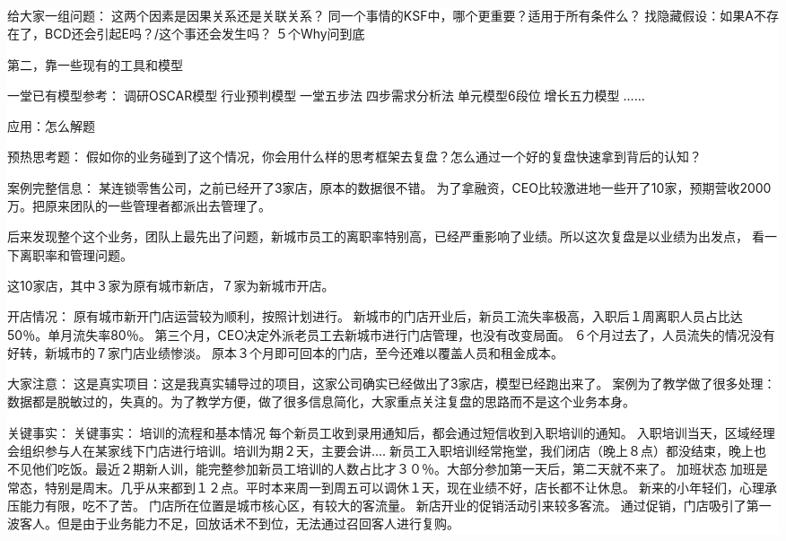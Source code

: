 给大家一组问题：
这两个因素是因果关系还是关联关系？
同一个事情的KSF中，哪个更重要？适用于所有条件么？
找隐藏假设：如果A不存在了，BCD还会引起E吗？/这个事还会发生吗？
５个Why问到底


第二，靠一些现有的工具和模型

一堂已有模型参考：
调研OSCAR模型
行业预判模型
一堂五步法
四步需求分析法
单元模型6段位
增长五力模型
……


应用：怎么解题

预热思考题：
假如你的业务碰到了这个情况，你会用什么样的思考框架去复盘？怎么通过一个好的复盘快速拿到背后的认知？

案例完整信息：
某连锁零售公司，之前已经开了3家店，原本的数据很不错。
为了拿融资，CEO比较激进地一些开了10家，预期营收2000万。把原来团队的一些管理者都派出去管理了。

后来发现整个这个业务，团队上最先出了问题，新城市员工的离职率特别高，已经严重影响了业绩。所以这次复盘是以业绩为出发点， 看一下离职率和管理问题。

这10家店，其中３家为原有城市新店，７家为新城市开店。

开店情况：
原有城市新开门店运营较为顺利，按照计划进行。
新城市的门店开业后，新员工流失率极高，入职后１周离职人员占比达50％。单月流失率80％。
第三个月，CEO决定外派老员工去新城市进行门店管理，也没有改变局面。
６个月过去了，人员流失的情况没有好转，新城市的７家门店业绩惨淡。
原本３个月即可回本的门店，至今还难以覆盖人员和租金成本。

大家注意：
这是真实项目：这是我真实辅导过的项目，这家公司确实已经做出了3家店，模型已经跑出来了。
案例为了教学做了很多处理：数据都是脱敏过的，失真的。为了教学方便，做了很多信息简化，大家重点关注复盘的思路而不是这个业务本身。


关键事实：
关键事实：
培训的流程和基本情况
每个新员工收到录用通知后，都会通过短信收到入职培训的通知。
入职培训当天，区域经理会组织参与人在某家线下门店进行培训。培训为期２天，主要会讲....
 新员工入职培训经常拖堂，我们闭店（晚上８点）都没结束，晚上也不见他们吃饭。最近２期新人训，能完整参加新员工培训的人数占比才３０％。大部分参加第一天后，第二天就不来了。
 加班状态
加班是常态，特别是周末。几乎从来都到１２点。平时本来周一到周五可以调休１天，现在业绩不好，店长都不让休息。
新来的小年轻们，心理承压能力有限，吃不了苦。
门店所在位置是城市核心区，有较大的客流量。
新店开业的促销活动引来较多客流。
通过促销，门店吸引了第一波客人。但是由于业务能力不足，回放话术不到位，无法通过召回客人进行复购。

